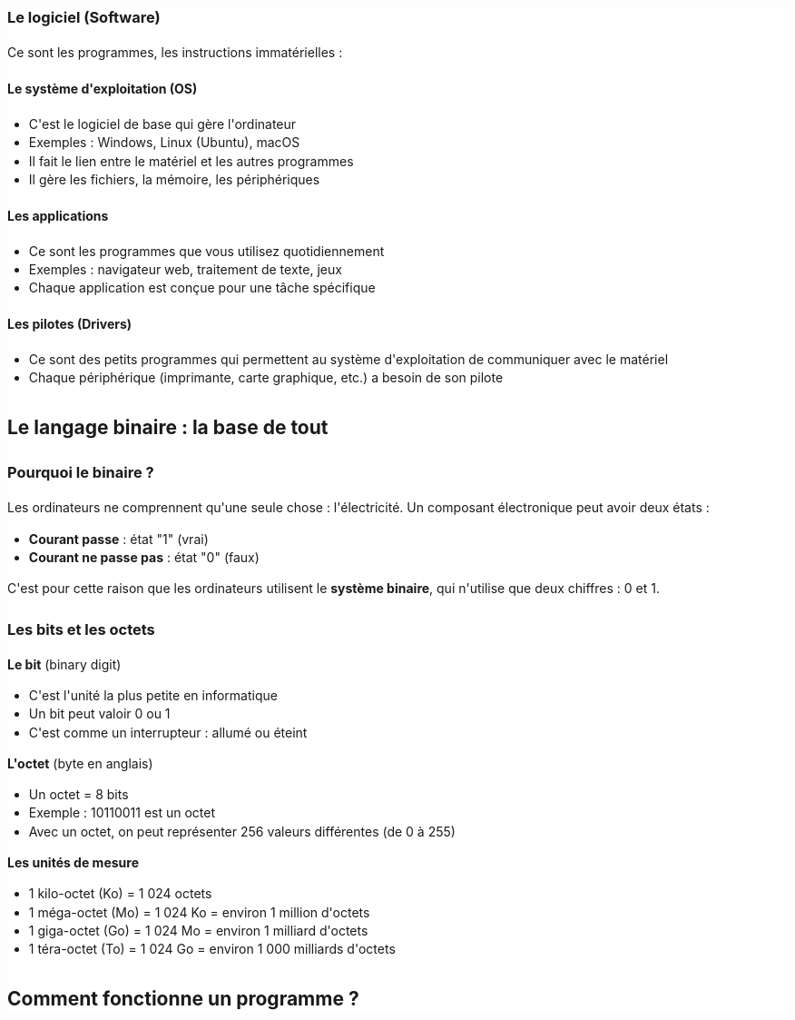 ### Le logiciel (Software)

Ce sont les programmes, les instructions immatérielles :

#### Le système d'exploitation (OS)
- C'est le logiciel de base qui gère l'ordinateur
- Exemples : Windows, Linux (Ubuntu), macOS
- Il fait le lien entre le matériel et les autres programmes
- Il gère les fichiers, la mémoire, les périphériques

#### Les applications
- Ce sont les programmes que vous utilisez quotidiennement
- Exemples : navigateur web, traitement de texte, jeux
- Chaque application est conçue pour une tâche spécifique

#### Les pilotes (Drivers)
- Ce sont des petits programmes qui permettent au système d'exploitation de communiquer avec le matériel
- Chaque périphérique (imprimante, carte graphique, etc.) a besoin de son pilote

## Le langage binaire : la base de tout

### Pourquoi le binaire ?

Les ordinateurs ne comprennent qu'une seule chose : l'électricité. Un composant électronique peut avoir deux états :
- **Courant passe** : état "1" (vrai)
- **Courant ne passe pas** : état "0" (faux)

C'est pour cette raison que les ordinateurs utilisent le **système binaire**, qui n'utilise que deux chiffres : 0 et 1.

### Les bits et les octets

**Le bit** (binary digit)
- C'est l'unité la plus petite en informatique
- Un bit peut valoir 0 ou 1
- C'est comme un interrupteur : allumé ou éteint

**L'octet** (byte en anglais)
- Un octet = 8 bits
- Exemple : 10110011 est un octet
- Avec un octet, on peut représenter 256 valeurs différentes (de 0 à 255)

**Les unités de mesure**
- 1 kilo-octet (Ko) = 1 024 octets
- 1 méga-octet (Mo) = 1 024 Ko = environ 1 million d'octets
- 1 giga-octet (Go) = 1 024 Mo = environ 1 milliard d'octets
- 1 téra-octet (To) = 1 024 Go = environ 1 000 milliards d'octets

## Comment fonctionne un programme ?
